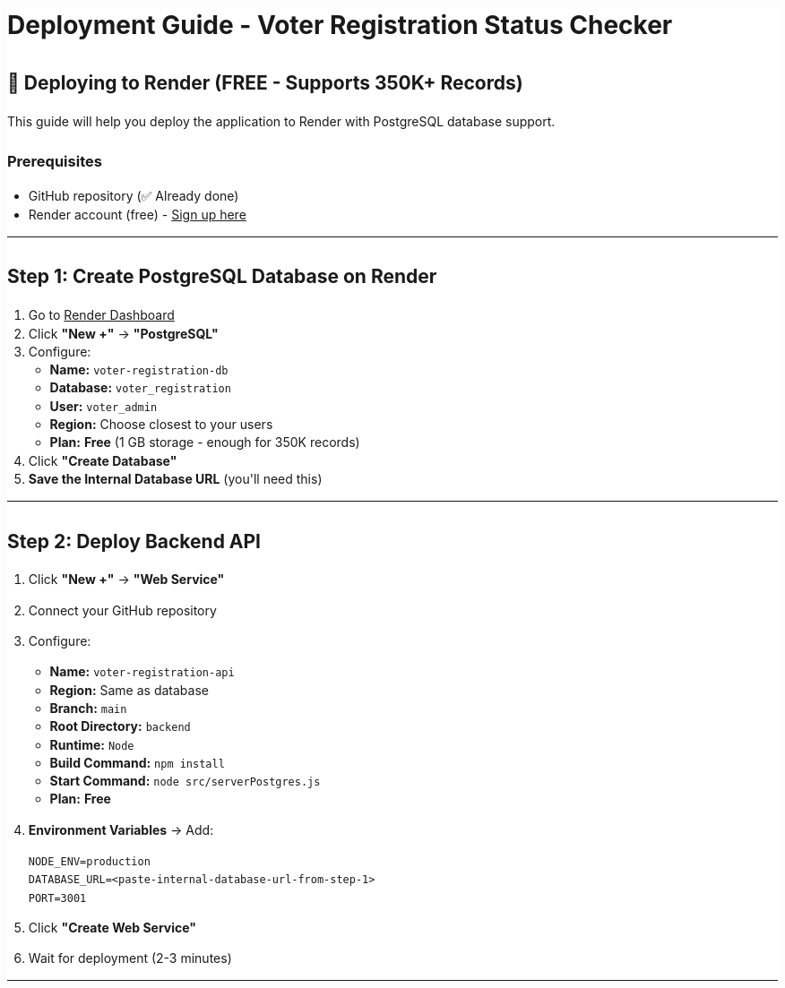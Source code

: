 # Deployment Guide - Voter Registration Status Checker

## 🚀 Deploying to Render (FREE - Supports 350K+ Records)

This guide will help you deploy the application to Render with PostgreSQL database support.

### Prerequisites
- GitHub repository (✅ Already done)
- Render account (free) - [Sign up here](https://render.com)

---

## Step 1: Create PostgreSQL Database on Render

1. Go to [Render Dashboard](https://dashboard.render.com/)
2. Click **"New +"** → **"PostgreSQL"**
3. Configure:
   - **Name:** `voter-registration-db`
   - **Database:** `voter_registration`
   - **User:** `voter_admin`
   - **Region:** Choose closest to your users
   - **Plan:** **Free** (1 GB storage - enough for 350K records)
4. Click **"Create Database"**
5. **Save the Internal Database URL** (you'll need this)

---

## Step 2: Deploy Backend API

1. Click **"New +"** → **"Web Service"**
2. Connect your GitHub repository
3. Configure:
   - **Name:** `voter-registration-api`
   - **Region:** Same as database
   - **Branch:** `main`
   - **Root Directory:** `backend`
   - **Runtime:** `Node`
   - **Build Command:** `npm install`
   - **Start Command:** `node src/serverPostgres.js`
   - **Plan:** **Free**

4. **Environment Variables** → Add:
   ```
   NODE_ENV=production
   DATABASE_URL=<paste-internal-database-url-from-step-1>
   PORT=3001
   ```

5. Click **"Create Web Service"**

6. Wait for deployment (2-3 minutes)

---
